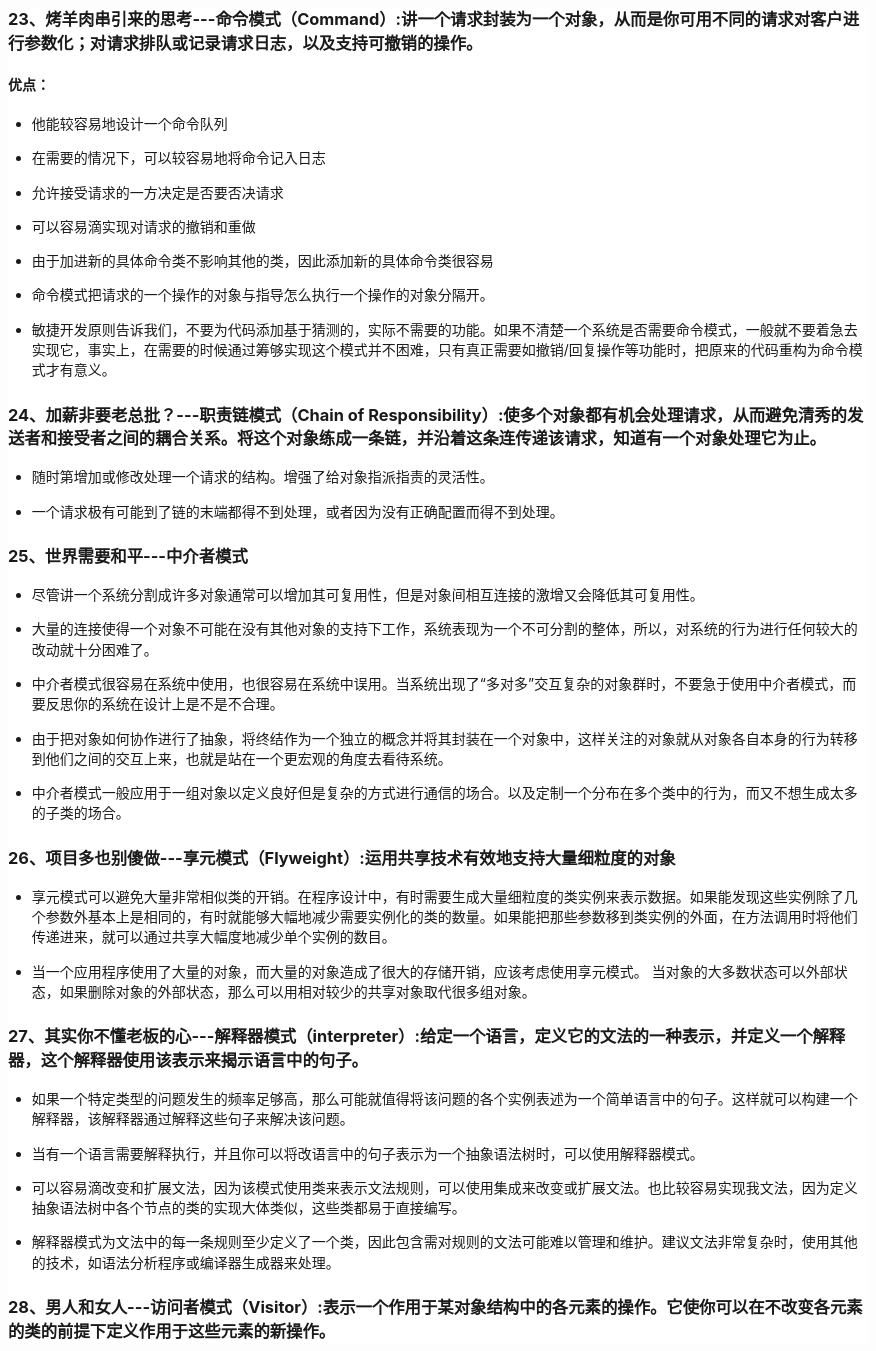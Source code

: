 ### 23、烤羊肉串引来的思考---命令模式（Command）:讲一个请求封装为一个对象，从而是你可用不同的请求对客户进行参数化；对请求排队或记录请求日志，以及支持可撤销的操作。

#### 优点：
- 他能较容易地设计一个命令队列
- 在需要的情况下，可以较容易地将命令记入日志
- 允许接受请求的一方决定是否要否决请求
- 可以容易滴实现对请求的撤销和重做
- 由于加进新的具体命令类不影响其他的类，因此添加新的具体命令类很容易

- 命令模式把请求的一个操作的对象与指导怎么执行一个操作的对象分隔开。

- 敏捷开发原则告诉我们，不要为代码添加基于猜测的，实际不需要的功能。如果不清楚一个系统是否需要命令模式，一般就不要着急去实现它，事实上，在需要的时候通过筹够实现这个模式并不困难，只有真正需要如撤销/回复操作等功能时，把原来的代码重构为命令模式才有意义。


### 24、加薪非要老总批？---职责链模式（Chain of Responsibility）:使多个对象都有机会处理请求，从而避免清秀的发送者和接受者之间的耦合关系。将这个对象练成一条链，并沿着这条连传递该请求，知道有一个对象处理它为止。

- 随时第增加或修改处理一个请求的结构。增强了给对象指派指责的灵活性。

- 一个请求极有可能到了链的末端都得不到处理，或者因为没有正确配置而得不到处理。

### 25、世界需要和平---中介者模式

- 尽管讲一个系统分割成许多对象通常可以增加其可复用性，但是对象间相互连接的激增又会降低其可复用性。

- 大量的连接使得一个对象不可能在没有其他对象的支持下工作，系统表现为一个不可分割的整体，所以，对系统的行为进行任何较大的改动就十分困难了。

- 中介者模式很容易在系统中使用，也很容易在系统中误用。当系统出现了“多对多”交互复杂的对象群时，不要急于使用中介者模式，而要反思你的系统在设计上是不是不合理。

- 由于把对象如何协作进行了抽象，将终结作为一个独立的概念并将其封装在一个对象中，这样关注的对象就从对象各自本身的行为转移到他们之间的交互上来，也就是站在一个更宏观的角度去看待系统。

- 中介者模式一般应用于一组对象以定义良好但是复杂的方式进行通信的场合。以及定制一个分布在多个类中的行为，而又不想生成太多的子类的场合。

### 26、项目多也别傻做---享元模式（Flyweight）:运用共享技术有效地支持大量细粒度的对象

- 享元模式可以避免大量非常相似类的开销。在程序设计中，有时需要生成大量细粒度的类实例来表示数据。如果能发现这些实例除了几个参数外基本上是相同的，有时就能够大幅地减少需要实例化的类的数量。如果能把那些参数移到类实例的外面，在方法调用时将他们传递进来，就可以通过共享大幅度地减少单个实例的数目。

- 当一个应用程序使用了大量的对象，而大量的对象造成了很大的存储开销，应该考虑使用享元模式。
当对象的大多数状态可以外部状态，如果删除对象的外部状态，那么可以用相对较少的共享对象取代很多组对象。

### 27、其实你不懂老板的心---解释器模式（interpreter）:给定一个语言，定义它的文法的一种表示，并定义一个解释器，这个解释器使用该表示来揭示语言中的句子。

- 如果一个特定类型的问题发生的频率足够高，那么可能就值得将该问题的各个实例表述为一个简单语言中的句子。这样就可以构建一个解释器，该解释器通过解释这些句子来解决该问题。

- 当有一个语言需要解释执行，并且你可以将改语言中的句子表示为一个抽象语法树时，可以使用解释器模式。

- 可以容易滴改变和扩展文法，因为该模式使用类来表示文法规则，可以使用集成来改变或扩展文法。也比较容易实现我文法，因为定义抽象语法树中各个节点的类的实现大体类似，这些类都易于直接编写。

- 解释器模式为文法中的每一条规则至少定义了一个类，因此包含需对规则的文法可能难以管理和维护。建议文法非常复杂时，使用其他的技术，如语法分析程序或编译器生成器来处理。

### 28、男人和女人---访问者模式（Visitor）:表示一个作用于某对象结构中的各元素的操作。它使你可以在不改变各元素的类的前提下定义作用于这些元素的新操作。
